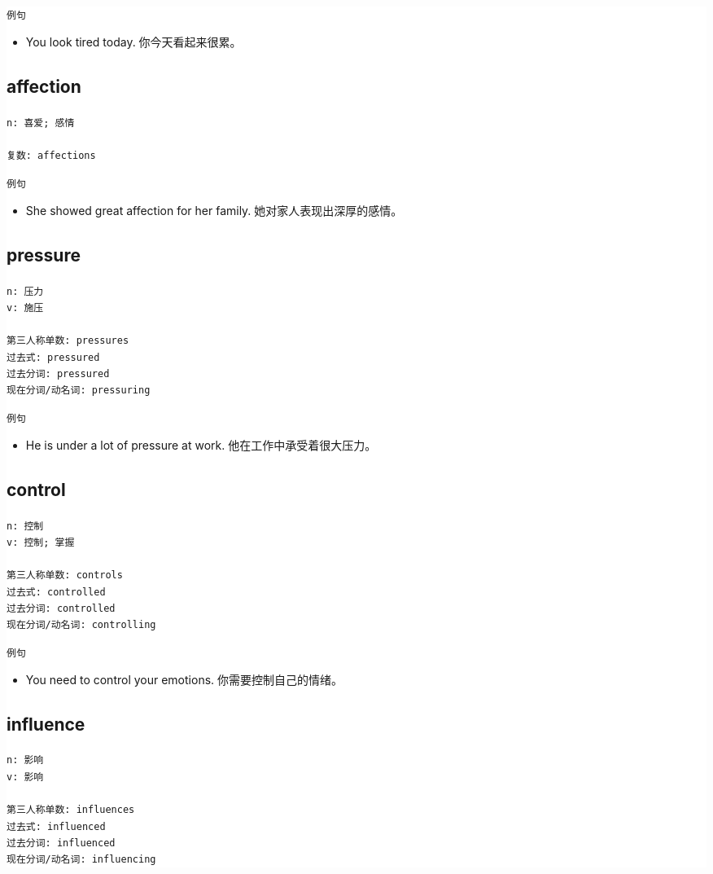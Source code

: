 `例句`

+ You look tired today. 你今天看起来很累。

## affection

```tip:c@summary-box
n: 喜爱; 感情

复数: affections
```

`例句`

+ She showed great affection for her family. 她对家人表现出深厚的感情。

## pressure

```tip:c@summary-box
n: 压力
v: 施压

第三人称单数: pressures
过去式: pressured
过去分词: pressured
现在分词/动名词: pressuring
```

`例句`

+ He is under a lot of pressure at work. 他在工作中承受着很大压力。

## control

```tip:c@summary-box
n: 控制
v: 控制; 掌握

第三人称单数: controls
过去式: controlled
过去分词: controlled
现在分词/动名词: controlling
```

`例句`

+ You need to control your emotions. 你需要控制自己的情绪。

## influence

```tip:c@summary-box
n: 影响
v: 影响

第三人称单数: influences
过去式: influenced
过去分词: influenced
现在分词/动名词: influencing
```
